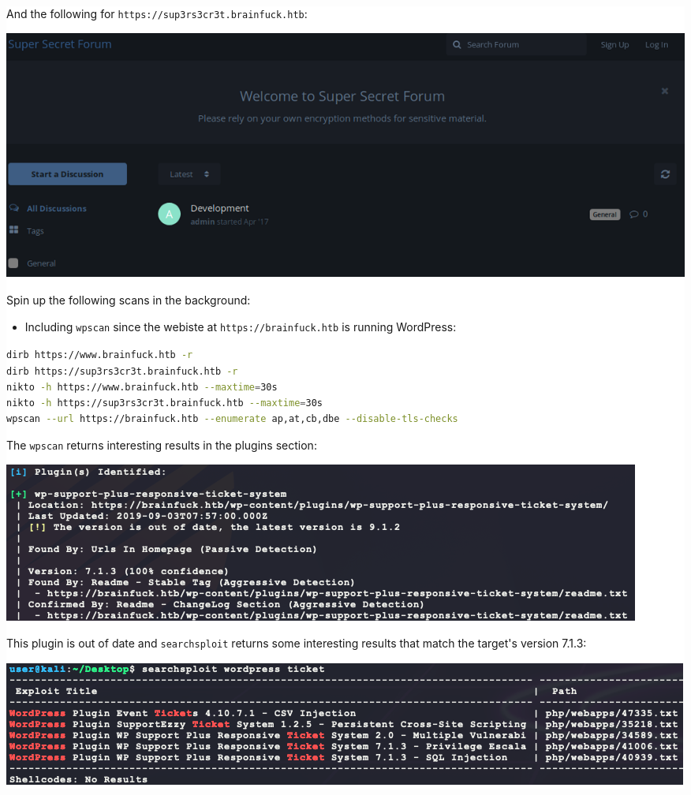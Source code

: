And the following for `https://sup3rs3cr3t.brainfuck.htb`:

![website_secret](./brainfuck/website_secret.png)

Spin up the following scans in the background:

- Including `wpscan` since the webiste at `https://brainfuck.htb` is running WordPress:

```bash
dirb https://www.brainfuck.htb -r
dirb https://sup3rs3cr3t.brainfuck.htb -r
nikto -h https://www.brainfuck.htb --maxtime=30s
nikto -h https://sup3rs3cr3t.brainfuck.htb --maxtime=30s
wpscan --url https://brainfuck.htb --enumerate ap,at,cb,dbe --disable-tls-checks
```

The `wpscan` returns interesting results in the plugins section:

![wpscan](./brainfuck/wpscan.png)

This plugin is out of date and `searchsploit` returns some interesting results that match the target's version 7.1.3:

![searchsploit_ticket](./brainfuck/searchsploit_ticket.png)
